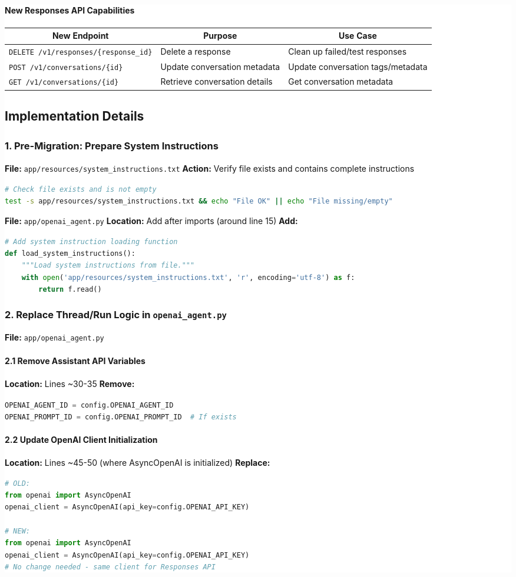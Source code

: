 #### New Responses API Capabilities
| New Endpoint | Purpose | Use Case |
|--------------|---------|----------|
| `DELETE /v1/responses/{response_id}` | Delete a response | Clean up failed/test responses |
| `POST /v1/conversations/{id}` | Update conversation metadata | Update conversation tags/metadata |
| `GET /v1/conversations/{id}` | Retrieve conversation details | Get conversation metadata |

## Implementation Details

### 1. Pre-Migration: Prepare System Instructions

**File:** `app/resources/system_instructions.txt`
**Action:** Verify file exists and contains complete instructions
```bash
# Check file exists and is not empty
test -s app/resources/system_instructions.txt && echo "File OK" || echo "File missing/empty"
```

**File:** `app/openai_agent.py`
**Location:** Add after imports (around line 15)
**Add:**
```python
# Add system instruction loading function
def load_system_instructions():
    """Load system instructions from file."""
    with open('app/resources/system_instructions.txt', 'r', encoding='utf-8') as f:
        return f.read()
```

### 2. Replace Thread/Run Logic in `openai_agent.py`

**File:** `app/openai_agent.py`

#### 2.1 Remove Assistant API Variables
**Location:** Lines ~30-35
**Remove:**
```python
OPENAI_AGENT_ID = config.OPENAI_AGENT_ID
OPENAI_PROMPT_ID = config.OPENAI_PROMPT_ID  # If exists
```

#### 2.2 Update OpenAI Client Initialization
**Location:** Lines ~45-50 (where AsyncOpenAI is initialized)
**Replace:**
```python
# OLD:
from openai import AsyncOpenAI
openai_client = AsyncOpenAI(api_key=config.OPENAI_API_KEY)

# NEW:
from openai import AsyncOpenAI
openai_client = AsyncOpenAI(api_key=config.OPENAI_API_KEY)
# No change needed - same client for Responses API
```
